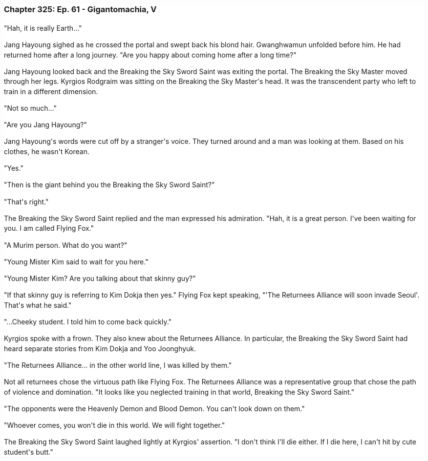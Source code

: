 ### Chapter 325: Ep. 61 - Gigantomachia, V

"Hah, it is really Earth..."

Jang Hayoung sighed as he crossed the portal and swept back his blond hair.
Gwanghwamun unfolded before him. He had returned home after a long journey.
"Are you happy about coming home after a long time?"

Jang Hayoung looked back and the Breaking the Sky Sword Saint was exiting the
portal. The Breaking the Sky Master moved through her legs. Kyrgios Rodgraim
was sitting on the Breaking the Sky Master's head. It was the transcendent
party who left to train in a different dimension.

"Not so much..."

"Are you Jang Hayoung?"

Jang Hayoung's words were cut off by a stranger's voice. They turned around
and a man was looking at them. Based on his clothes, he wasn't Korean.

"Yes."

"Then is the giant behind you the Breaking the Sky Sword Saint?"

"That's right."

The Breaking the Sky Sword Saint replied and the man expressed his admiration.
"Hah, it is a great person. I've been waiting for you. I am called Flying
Fox."

"A Murim person. What do you want?"

"Young Mister Kim said to wait for you here."

"Young Mister Kim? Are you talking about that skinny guy?"

"If that skinny guy is referring to Kim Dokja then yes." Flying Fox kept
speaking, "'The Returnees Alliance will soon invade Seoul'. That's what he
said."

"...Cheeky student. I told him to come back quickly."

Kyrgios spoke with a frown. They also knew about the Returnees Alliance. In
particular, the Breaking the Sky Sword Saint had heard separate stories from
Kim Dokja and Yoo Joonghyuk.

"The Returnees Alliance... in the other world line, I was killed by them."

Not all returnees chose the virtuous path like Flying Fox. The Returnees
Alliance was a representative group that chose the path of violence and
domination. "It looks like you neglected training in that world, Breaking the
Sky Sword Saint."

"The opponents were the Heavenly Demon and Blood Demon. You can't look down on
them."

"Whoever comes, you won't die in this world. We will fight together."

The Breaking the Sky Sword Saint laughed lightly at Kyrgios' assertion. "I
don't think I'll die either. If I die here, I can't hit by cute student's
butt."
